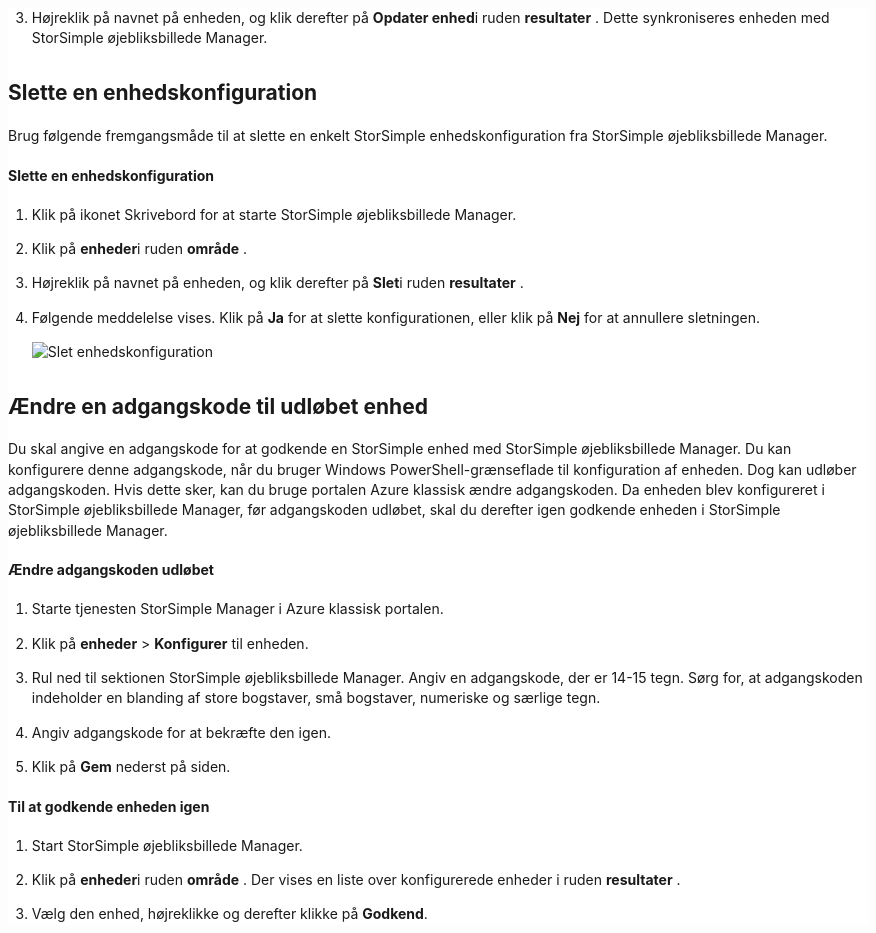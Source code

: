 3. Højreklik på navnet på enheden, og klik derefter på **Opdater enhed**i ruden **resultater** . Dette synkroniseres enheden med StorSimple øjebliksbillede Manager. 

## <a name="delete-a-device-configuration"></a>Slette en enhedskonfiguration

Brug følgende fremgangsmåde til at slette en enkelt StorSimple enhedskonfiguration fra StorSimple øjebliksbillede Manager.

#### <a name="to-delete-a-device-configuration"></a>Slette en enhedskonfiguration

1. Klik på ikonet Skrivebord for at starte StorSimple øjebliksbillede Manager. 

2. Klik på **enheder**i ruden **område** . 

3. Højreklik på navnet på enheden, og klik derefter på **Slet**i ruden **resultater** . 

4. Følgende meddelelse vises. Klik på **Ja** for at slette konfigurationen, eller klik på **Nej** for at annullere sletningen.

    ![Slet enhedskonfiguration](./media/storsimple-snapshot-manager-manage-devices/HCS_SSM_DeleteDevice.png)

## <a name="change-an-expired-device-password"></a>Ændre en adgangskode til udløbet enhed

Du skal angive en adgangskode for at godkende en StorSimple enhed med StorSimple øjebliksbillede Manager. Du kan konfigurere denne adgangskode, når du bruger Windows PowerShell-grænseflade til konfiguration af enheden. Dog kan udløber adgangskoden. Hvis dette sker, kan du bruge portalen Azure klassisk ændre adgangskoden. Da enheden blev konfigureret i StorSimple øjebliksbillede Manager, før adgangskoden udløbet, skal du derefter igen godkende enheden i StorSimple øjebliksbillede Manager. 

#### <a name="to-change-the-expired-password"></a>Ændre adgangskoden udløbet

1. Starte tjenesten StorSimple Manager i Azure klassisk portalen.

2. Klik på **enheder** > **Konfigurer** til enheden.

3. Rul ned til sektionen StorSimple øjebliksbillede Manager. Angiv en adgangskode, der er 14-15 tegn. Sørg for, at adgangskoden indeholder en blanding af store bogstaver, små bogstaver, numeriske og særlige tegn.

4. Angiv adgangskode for at bekræfte den igen.

5. Klik på **Gem** nederst på siden.

#### <a name="to-re-authenticate-the-device"></a>Til at godkende enheden igen

1. Start StorSimple øjebliksbillede Manager.

2. Klik på **enheder**i ruden **område** . Der vises en liste over konfigurerede enheder i ruden **resultater** . 

3. Vælg den enhed, højreklikke og derefter klikke på **Godkend**.

